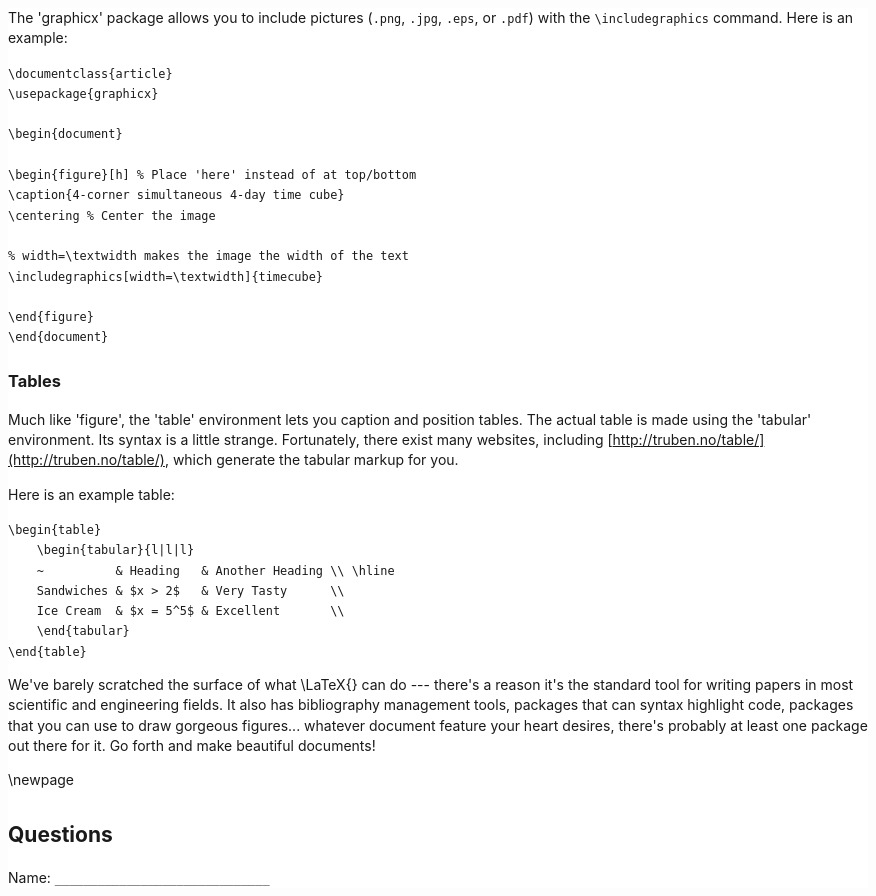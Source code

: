 The 'graphicx' package allows you to include pictures (`.png`, `.jpg`, `.eps`, or `.pdf`) with the `\includegraphics` command.
Here is an example:

```{.latex .numberLines}
\documentclass{article}
\usepackage{graphicx}

\begin{document}

\begin{figure}[h] % Place 'here' instead of at top/bottom
\caption{4-corner simultaneous 4-day time cube}
\centering % Center the image

% width=\textwidth makes the image the width of the text
\includegraphics[width=\textwidth]{timecube}

\end{figure}
\end{document}
```

### Tables

Much like 'figure', the 'table' environment lets you caption and position tables.
The actual table is made using the 'tabular' environment.
Its syntax is a little strange.
Fortunately, there exist many websites, including [http://truben.no/table/](http://truben.no/table/), which generate the tabular markup for you.

Here is an example table:

```{.latex .numberLines}
\begin{table}
    \begin{tabular}{l|l|l}
    ~          & Heading   & Another Heading \\ \hline
    Sandwiches & $x > 2$   & Very Tasty      \\
    Ice Cream  & $x = 5^5$ & Excellent       \\
    \end{tabular}
\end{table}
```

We've barely scratched the surface of what \LaTeX{} can do ---
there's a reason it's the standard tool for writing papers in most scientific and engineering fields.
It also has bibliography management tools, packages that can syntax highlight code, packages that you can use to draw gorgeous figures...
whatever document feature your heart desires, there's probably at least one package out there for it.
Go forth and make beautiful documents!

\newpage
## Questions
Name: `______________________________`


[^dt]: Paraphrased from *Digital Typography*, p. 5.
[^logo]: Besides having a nifty command for printing out its own logo, of course.
[^thrice]: Sometimes twice, and sometimes thrice! `pdflatex` is a one-pass parser and, well, some things just can't be done in one pass. Yes, this is poor design.
[^caret]: Usually `\^` and `\~` are used to write accents on letters; for instance, `\~n` renders like ñ.
[^further-reading]: See [this essay](http://www.practicallyefficient.com/2017/10/13/from-boiling-lead-and-black-art.html) for more about